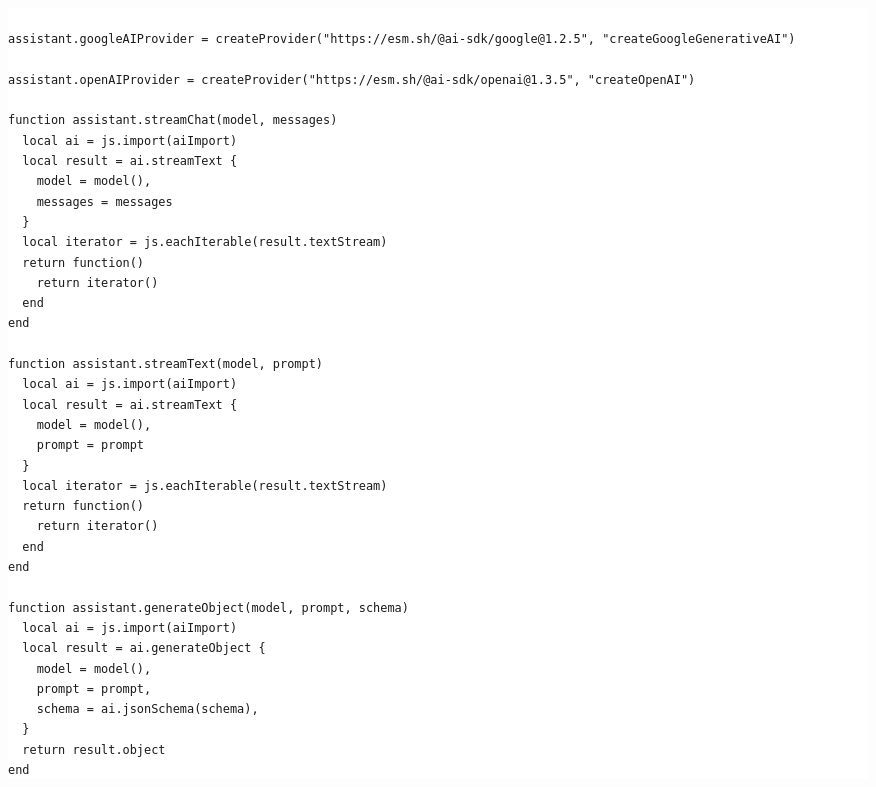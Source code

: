 ```space-lua

assistant.googleAIProvider = createProvider("https://esm.sh/@ai-sdk/google@1.2.5", "createGoogleGenerativeAI")

assistant.openAIProvider = createProvider("https://esm.sh/@ai-sdk/openai@1.3.5", "createOpenAI")

function assistant.streamChat(model, messages)
  local ai = js.import(aiImport)
  local result = ai.streamText {
    model = model(),
    messages = messages
  }
  local iterator = js.eachIterable(result.textStream)
  return function()
    return iterator()
  end
end

function assistant.streamText(model, prompt)
  local ai = js.import(aiImport)
  local result = ai.streamText {
    model = model(),
    prompt = prompt
  }
  local iterator = js.eachIterable(result.textStream)
  return function()
    return iterator()
  end
end

function assistant.generateObject(model, prompt, schema)
  local ai = js.import(aiImport)
  local result = ai.generateObject {
    model = model(),
    prompt = prompt,
    schema = ai.jsonSchema(schema),
  }
  return result.object
end
```
